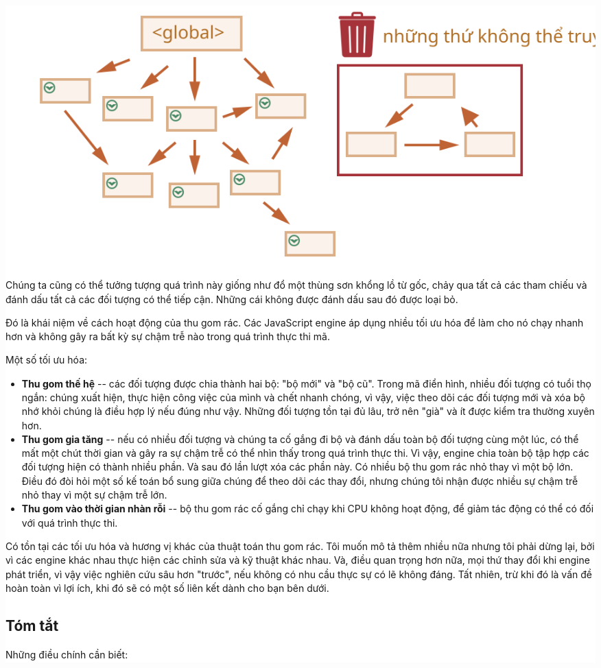 ![](garbage-collection-5.svg)

Chúng ta cũng có thể tưởng tượng quá trình này giống như đổ một thùng sơn khổng lồ từ gốc, chảy qua tất cả các tham chiếu và đánh dấu tất cả các đối tượng có thể tiếp cận. Những cái không được đánh dấu sau đó được loại bỏ.

Đó là khái niệm về cách hoạt động của thu gom rác. Các JavaScript engine áp dụng nhiều tối ưu hóa để làm cho nó chạy nhanh hơn và không gây ra bất kỳ sự chậm trễ nào trong quá trình thực thi mã.

Một số tối ưu hóa:

- **Thu gom thế hệ** -- các đối tượng được chia thành hai bộ: "bộ mới" và "bộ cũ". Trong mã điển hình, nhiều đối tượng có tuổi thọ ngắn: chúng xuất hiện, thực hiện công việc của mình và chết nhanh chóng, vì vậy, việc theo dõi các đối tượng mới và xóa bộ nhớ khỏi chúng là điều hợp lý nếu đúng như vậy. Những đối tượng tồn tại đủ lâu, trở nên "già" và ít được kiểm tra thường xuyên hơn.
- **Thu gom gia tăng** -- nếu có nhiều đối tượng và chúng ta cố gắng đi bộ và đánh dấu toàn bộ đối tượng cùng một lúc, có thể mất một chút thời gian và gây ra sự chậm trễ có thể nhìn thấy trong quá trình thực thi. Vì vậy, engine chia toàn bộ tập hợp các đối tượng hiện có thành nhiều phần. Và sau đó lần lượt xóa các phần này. Có nhiều bộ thu gom rác nhỏ thay vì một bộ lớn. Điều đó đòi hỏi một số kế toán bổ sung giữa chúng để theo dõi các thay đổi, nhưng chúng tôi nhận được nhiều sự chậm trễ nhỏ thay vì một sự chậm trễ lớn.
- **Thu gom vào thời gian nhàn rỗi** -- bộ thu gom rác cố gắng chỉ chạy khi CPU không hoạt động, để giảm tác động có thể có đối với quá trình thực thi.

Có tồn tại các tối ưu hóa và hương vị khác của thuật toán thu gom rác. Tôi muốn mô tả thêm nhiều nữa nhưng tôi phải dừng lại, bởi vì các engine khác nhau thực hiện các chỉnh sửa và kỹ thuật khác nhau. Và, điều quan trọng hơn nữa, mọi thứ thay đổi khi engine phát triển, vì vậy việc nghiên cứu sâu hơn "trước", nếu không có nhu cầu thực sự có lẽ không đáng. Tất nhiên, trừ khi đó là vấn đề hoàn toàn vì lợi ích, khi đó sẽ có một số liên kết dành cho bạn bên dưới.

## Tóm tắt

Những điều chính cần biết:
